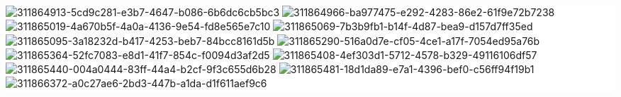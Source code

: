 <img width="1169" height="660" alt="311864913-5cd9c281-e3b7-4647-b086-6b6dc6cb5bc3" src="https://github.com/user-attachments/assets/67e07475-c76a-455d-a138-6a5f0db1aee2" />
<img width="1172" height="656" alt="311864966-ba977475-e292-4283-86e2-61f9e72b7238" src="https://github.com/user-attachments/assets/7fb27d23-fbbb-4f05-82f5-540566331652" />
<img width="1165" height="643" alt="311865019-4a670b5f-4a0a-4136-9e54-fd8e565e7c10" src="https://github.com/user-attachments/assets/0db8b27c-f230-4225-b6c2-b52d5f608208" />
<img width="1160" height="647" alt="311865069-7b3b9fb1-b14f-4d87-bea9-d157d7ff35ed" src="https://github.com/user-attachments/assets/9327d34e-a094-4b87-b6ce-b0cb260671f0" />
<img width="1167" height="652" alt="311865095-3a18232d-b417-4253-beb7-84bcc8161d5b" src="https://github.com/user-attachments/assets/0b72040c-fdba-448e-98cd-318dcb75b433" />
<img width="1169" height="661" alt="311865290-516a0d7e-cf05-4ce1-a17f-7054ed95a76b" src="https://github.com/user-attachments/assets/a1a5d2b8-035f-4583-b1bf-2a3046a77430" />
<img width="1163" height="658" alt="311865364-52fc7083-e8d1-41f7-854c-f0094d3af2d5" src="https://github.com/user-attachments/assets/d30fca34-38d9-4a67-bcdd-922220c49944" />
<img width="1169" height="653" alt="311865408-4ef303d1-5712-4578-b329-49116106df57" src="https://github.com/user-attachments/assets/6bd9b0a2-b6aa-4be4-a930-5d1a9c9a6b31" />
<img width="1162" height="651" alt="311865440-004a0444-83ff-44a4-b2cf-9f3c655d6b28" src="https://github.com/user-attachments/assets/6c289de4-7a2a-4025-ae24-30a6939b1dd4" />
<img width="1168" height="657" alt="311865481-18d1da89-e7a1-4396-bef0-c56ff94f19b1" src="https://github.com/user-attachments/assets/e80f6bf3-8bfa-4c6d-a6df-1eff9c47745a" />
<img width="1243" height="662" alt="311866372-a0c27ae6-2bd3-447b-a1da-d1f611aef9c6" src="https://github.com/user-attachments/assets/32109b03-80b7-4465-b976-23c6f294d978" />
